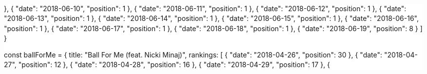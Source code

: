   },
  {
    "date": "2018-06-10",
    "position": 1
  },
  {
    "date": "2018-06-11",
    "position": 1
  },
  {
    "date": "2018-06-12",
    "position": 1
  },
  {
    "date": "2018-06-13",
    "position": 1
  },
  {
    "date": "2018-06-14",
    "position": 1
  },
  {
    "date": "2018-06-15",
    "position": 1
  },
  {
    "date": "2018-06-16",
    "position": 1
  },
  {
    "date": "2018-06-17",
    "position": 1
  },
  {
    "date": "2018-06-18",
    "position": 1
  },
  {
    "date": "2018-06-19",
    "position": 8
  }
]
}

const ballForMe = {
  title: "Ball For Me (feat. Nicki Minaj)",
  rankings: [
  {
    "date": "2018-04-26",
    "position": 30
  },
  {
    "date": "2018-04-27",
    "position": 12
  },
  {
    "date": "2018-04-28",
    "position": 16
  },
  {
    "date": "2018-04-29",
    "position": 17
  },
  {